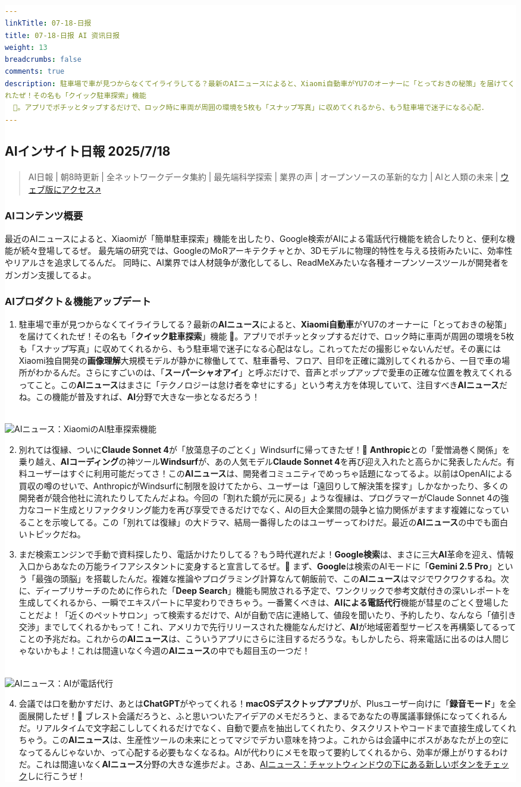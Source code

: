```yaml
---
linkTitle: 07-18-日报
title: 07-18-日报 AI 资讯日报
weight: 13
breadcrumbs: false
comments: true
description: 駐車場で車が見つからなくてイライラしてる？最新のAIニュースによると、Xiaomi自動車がYU7のオーナーに「とっておきの秘策」を届けてくれたぜ！その名も「クイック駐車探索」機能
  🙌。アプリでポチッとタップするだけで、ロック時に車両が周囲の環境を5枚も「スナップ写真」に収めてくれるから、もう駐車場で迷子になる心配.
---
```

## AIインサイト日報 2025/7/18

> AI日報 | 朝8時更新 | 全ネットワークデータ集約 | 最先端科学探索 | 業界の声 | オープンソースの革新的な力 | AIと人類の未来 | [ウェブ版にアクセス↗️](https://ai.hubtoday.app/)

### AIコンテンツ概要

最近のAIニュースによると、Xiaomiが「簡単駐車探索」機能を出したり、Google検索がAIによる電話代行機能を統合したりと、便利な機能が続々登場してるぜ。
最先端の研究では、GoogleのMoRアーキテクチャとか、3Dモデルに物理的特性を与える技術みたいに、効率性やリアルさを追求してるんだ。
同時に、AI業界では人材競争が激化してるし、ReadMeXみたいな各種オープンソースツールが開発者をガンガン支援してるよ。

### AIプロダクト＆機能アップデート

1. 駐車場で車が見つからなくてイライラしてる？最新の**AIニュース**によると、**Xiaomi自動車**がYU7のオーナーに「とっておきの秘策」を届けてくれたぜ！その名も「**クイック駐車探索**」機能 🙌。アプリでポチッとタップするだけで、ロック時に車両が周囲の環境を5枚も「スナップ写真」に収めてくれるから、もう駐車場で迷子になる心配はなし。これってただの撮影じゃないんだぜ。その裏にはXiaomi独自開発の**画像理解**大規模モデルが静かに稼働してて、駐車番号、フロア、目印を正確に識別してくれるから、一目で車の場所がわかるんだ。さらにすごいのは、「**スーパーシャオアイ**」と呼ぶだけで、音声とポップアップで愛車の正確な位置を教えてくれるってこと。この**AIニュース**はまさに「テクノロジーは怠け者を幸せにする」という考え方を体現していて、注目すべき**AIニュース**だね。この機能が普及すれば、**AI**分野で大きな一歩となるだろう！

<br/>![AIニュース：XiaomiのAI駐車探索機能](https://cdn.jsdmirror.com/gh/justlovemaki/imagehub@main/images/2025/07/news_01k0cgkdaeetst5ye4c84b6zja.avif)<br/>

2. 別れては復縁、ついに**Claude Sonnet 4**が「放蕩息子のごとく」Windsurfに帰ってきたぜ！🎉 **Anthropic**との「愛憎渦巻く関係」を乗り越え、**AIコーディング**の神ツール**Windsurf**が、あの人気モデル**Claude Sonnet 4**を再び迎え入れたと高らかに発表したんだ。有料ユーザーはすぐに利用可能だってさ！この**AIニュース**は、開発者コミュニティでめっちゃ話題になってるよ。以前はOpenAIによる買収の噂のせいで、AnthropicがWindsurfに制限を設けてたから、ユーザーは「遠回りして解決策を探す」しかなかったり、多くの開発者が競合他社に流れたりしてたんだよね。今回の「割れた鏡が元に戻る」ような復縁は、プログラマーがClaude Sonnet 4の強力なコード生成とリファクタリング能力を再び享受できるだけでなく、AIの巨大企業間の競争と協力関係がますます複雑になっていることを示唆してる。この「別れては復縁」の大ドラマ、結局一番得したのはユーザーってわけだ。最近の**AIニュース**の中でも面白いトピックだね。

3. まだ検索エンジンで手動で資料探したり、電話かけたりしてる？もう時代遅れだよ！**Google検索**は、まさに三大**AI**革命を迎え、情報入口からあなたの万能ライフアシスタントに変身すると宣言してるぜ。🤖 まず、**Google**は検索のAIモードに「**Gemini 2.5 Pro**」という「最強の頭脳」を搭載したんだ。複雑な推論やプログラミング計算なんて朝飯前で、この**AIニュース**はマジでワクワクするね。次に、ディープリサーチのために作られた「**Deep Search**」機能も開放される予定で、ワンクリックで参考文献付きの深いレポートを生成してくれるから、一瞬でエキスパートに早変わりできちゃう。一番驚くべきは、**AIによる電話代行**機能が彗星のごとく登場したことだよ！「近くのペットサロン」って検索するだけで、AIが自動で店に連絡して、値段を聞いたり、予約したり、なんなら「値引き交渉」までしてくれるかもって！これ、アメリカで先行リリースされた機能なんだけど、**AI**が地域密着型サービスを再構築してるってことの予兆だね。これからの**AIニュース**は、こういうアプリにさらに注目するだろうな。もしかしたら、将来電話に出るのは人間じゃないかもよ！これは間違いなく今週の**AIニュース**の中でも超目玉の一つだ！

<br/>![AIニュース：AIが電話代行](https://cdn.jsdmirror.com/gh/justlovemaki/imagehub@main/images/2025/07/news_01k0cgkf68fkb9bc2kfyrjgytw.avif)<br/>

4. 会議では口を動かすだけ、あとは**ChatGPT**がやってくれる！**macOSデスクトップアプリ**が、Plusユーザー向けに「**録音モード**」を全面展開したぜ！🎉 ブレスト会議だろうと、ふと思いついたアイデアのメモだろうと、まるであなたの専属議事録係になってくれるんだ。リアルタイムで文字起こししてくれるだけでなく、自動で要点を抽出してくれたり、タスクリストやコードまで直接生成してくれちゃう。この**AIニュース**は、生産性ツールの未来にとってマジでデカい意味を持つよ。これからは会議中にボスがあなたが上の空になってるんじゃないか、って心配する必要もなくなるね。AIが代わりにメモを取って要約してくれるから、効率が爆上がりするわけだ。これは間違いなく**AIニュース**分野の大きな進歩だよ。さあ、[AIニュース：チャットウィンドウの下にある新しいボタンをチェック](https://x.com/imxiaohu/status/1945792034734018942)しに行こうぜ！
